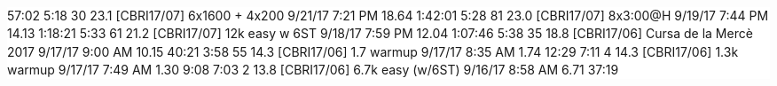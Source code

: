 <td>57:02</td>
<td>5:18</td>
<td>30</td>
<td>23.1</td>
</tr>
<tr data-rowid="69" data-nid="15704616">
<td>[CBRI17/07] 6x1600 + 4x200</td>
<td>9/21/17 7:21 PM</td>
<td>18.64</td>
<td>1:42:01</td>
<td>5:28</td>
<td>81</td>
<td>23.0</td>
</tr>
<tr data-rowid="70" data-nid="15691081">
<td>[CBRI17/07] 8x3:00@H</td>
<td>9/19/17 7:44 PM</td>
<td>14.13</td>
<td>1:18:21</td>
<td>5:33</td>
<td>61</td>
<td>21.2</td>
</tr>
<tr data-rowid="71" data-nid="15684306">
<td>[CBRI17/07] 12k easy w 6ST</td>
<td>9/18/17 7:59 PM</td>
<td>12.04</td>
<td>1:07:46</td>
<td>5:38</td>
<td>35</td>
<td>18.8</td>
</tr>
<tr data-rowid="72" data-nid="15667959">
<td>[CBRI17/06] Cursa de la Mercè 2017</td>
<td>9/17/17 9:00 AM</td>
<td>10.15</td>
<td>40:21</td>
<td>3:58</td>
<td>55</td>
<td>14.3</td>
</tr>
<tr data-rowid="73" data-nid="15667957">
<td>[CBRI17/06] 1.7 warmup</td>
<td>9/17/17 8:35 AM</td>
<td>1.74</td>
<td>12:29</td>
<td>7:11</td>
<td>4</td>
<td>14.3</td>
</tr>
<tr data-rowid="74" data-nid="15666766">
<td>[CBRI17/06] 1.3k warmup</td>
<td>9/17/17 7:49 AM</td>
<td>1.30</td>
<td>9:08</td>
<td>7:03</td>
<td>2</td>
<td>13.8</td>
</tr>
<tr data-rowid="75" data-nid="15656421">
<td>[CBRI17/06] 6.7k easy (w/6ST)</td>
<td>9/16/17 8:58 AM</td>
<td>6.71</td>
<td>37:19</td>